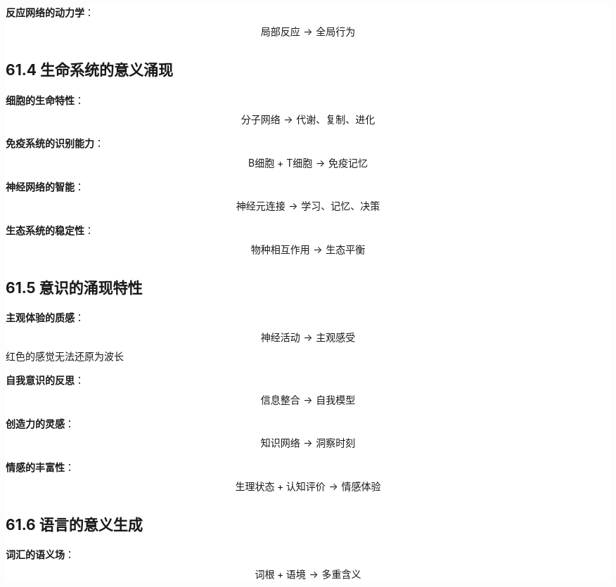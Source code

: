 **反应网络的动力学**：
$$
\text{局部反应} \rightarrow \text{全局行为}
$$

## 61.4 生命系统的意义涌现

**细胞的生命特性**：
$$
\text{分子网络} \rightarrow \text{代谢、复制、进化}
$$

**免疫系统的识别能力**：
$$
\text{B细胞 + T细胞} \rightarrow \text{免疫记忆}
$$

**神经网络的智能**：
$$
\text{神经元连接} \rightarrow \text{学习、记忆、决策}
$$

**生态系统的稳定性**：
$$
\text{物种相互作用} \rightarrow \text{生态平衡}
$$

## 61.5 意识的涌现特性

**主观体验的质感**：
$$
\text{神经活动} \rightarrow \text{主观感受}
$$
红色的感觉无法还原为波长

**自我意识的反思**：
$$
\text{信息整合} \rightarrow \text{自我模型}
$$

**创造力的灵感**：
$$
\text{知识网络} \rightarrow \text{洞察时刻}
$$

**情感的丰富性**：
$$
\text{生理状态} + \text{认知评价} \rightarrow \text{情感体验}
$$

## 61.6 语言的意义生成

**词汇的语义场**：
$$
\text{词根} + \text{语境} \rightarrow \text{多重含义}
$$
